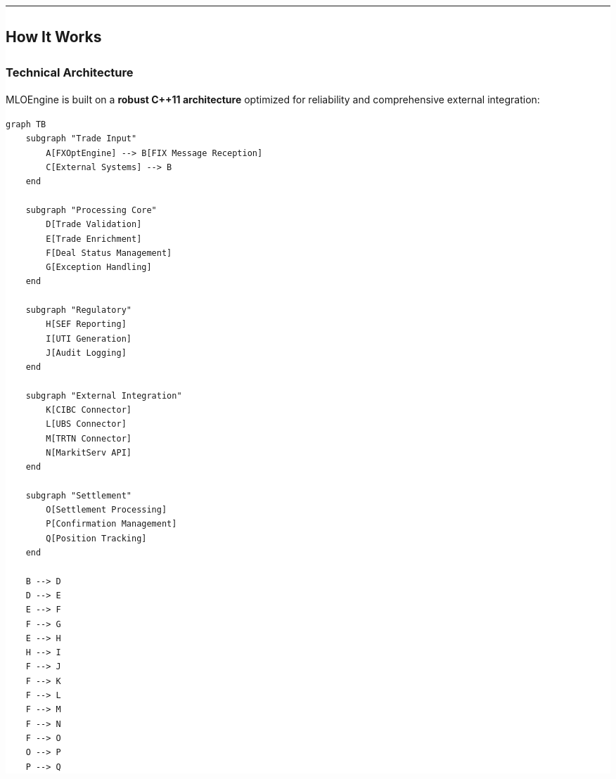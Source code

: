 </div>

---

## How It Works

### Technical Architecture

MLOEngine is built on a **robust C++11 architecture** optimized for reliability and comprehensive external integration:

```mermaid
graph TB
    subgraph "Trade Input"
        A[FXOptEngine] --> B[FIX Message Reception]
        C[External Systems] --> B
    end
    
    subgraph "Processing Core"
        D[Trade Validation]
        E[Trade Enrichment]
        F[Deal Status Management]
        G[Exception Handling]
    end
    
    subgraph "Regulatory"
        H[SEF Reporting]
        I[UTI Generation]
        J[Audit Logging]
    end
    
    subgraph "External Integration"
        K[CIBC Connector]
        L[UBS Connector]
        M[TRTN Connector]
        N[MarkitServ API]
    end
    
    subgraph "Settlement"
        O[Settlement Processing]
        P[Confirmation Management]
        Q[Position Tracking]
    end
    
    B --> D
    D --> E
    E --> F
    F --> G
    E --> H
    H --> I
    F --> J
    F --> K
    F --> L
    F --> M
    F --> N
    F --> O
    O --> P
    P --> Q
```
